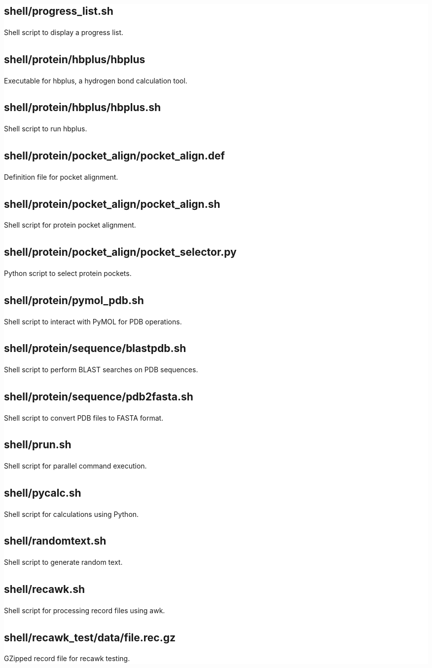 ## shell/progress_list.sh
Shell script to display a progress list.

## shell/protein/hbplus/hbplus
Executable for hbplus, a hydrogen bond calculation tool.

## shell/protein/hbplus/hbplus.sh
Shell script to run hbplus.

## shell/protein/pocket_align/pocket_align.def
Definition file for pocket alignment.

## shell/protein/pocket_align/pocket_align.sh
Shell script for protein pocket alignment.

## shell/protein/pocket_align/pocket_selector.py
Python script to select protein pockets.

## shell/protein/pymol_pdb.sh
Shell script to interact with PyMOL for PDB operations.

## shell/protein/sequence/blastpdb.sh
Shell script to perform BLAST searches on PDB sequences.

## shell/protein/sequence/pdb2fasta.sh
Shell script to convert PDB files to FASTA format.

## shell/prun.sh
Shell script for parallel command execution.

## shell/pycalc.sh
Shell script for calculations using Python.

## shell/randomtext.sh
Shell script to generate random text.

## shell/recawk.sh
Shell script for processing record files using awk.

## shell/recawk_test/data/file.rec.gz
GZipped record file for recawk testing.
